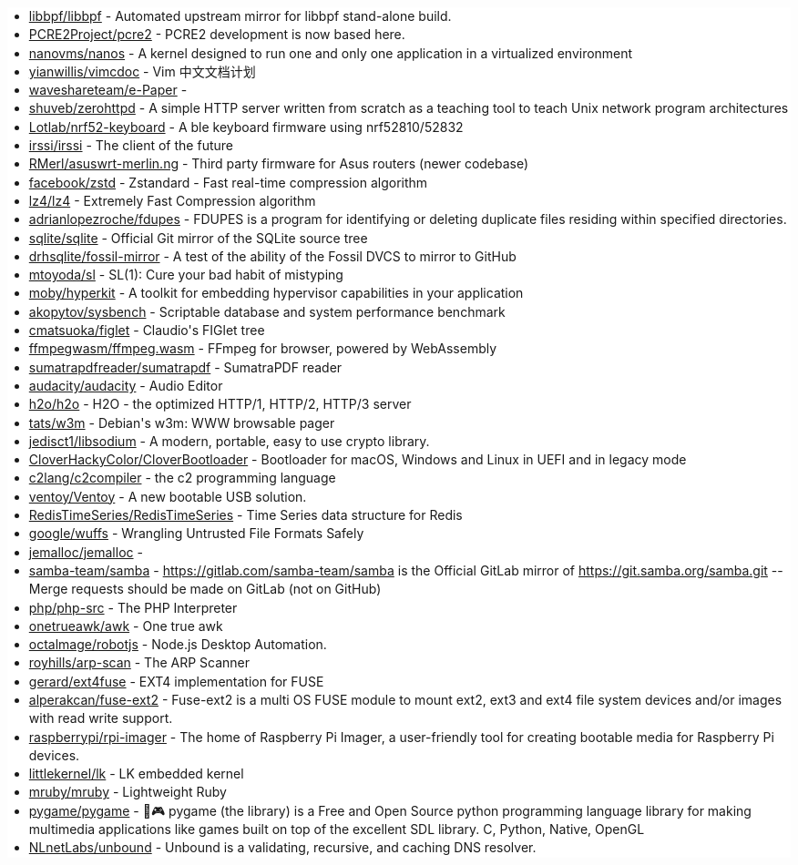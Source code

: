 - [libbpf/libbpf](https://github.com/libbpf/libbpf) - Automated upstream mirror for libbpf stand-alone build.
- [PCRE2Project/pcre2](https://github.com/PCRE2Project/pcre2) - PCRE2 development is now based here.
- [nanovms/nanos](https://github.com/nanovms/nanos) - A kernel designed to run one and only one application in a virtualized environment
- [yianwillis/vimcdoc](https://github.com/yianwillis/vimcdoc) - Vim 中文文档计划
- [waveshareteam/e-Paper](https://github.com/waveshareteam/e-Paper) - 
- [shuveb/zerohttpd](https://github.com/shuveb/zerohttpd) - A simple HTTP server written from scratch as a teaching tool to teach Unix network program architectures
- [Lotlab/nrf52-keyboard](https://github.com/Lotlab/nrf52-keyboard) - A ble keyboard firmware using nrf52810/52832
- [irssi/irssi](https://github.com/irssi/irssi) - The client of the future
- [RMerl/asuswrt-merlin.ng](https://github.com/RMerl/asuswrt-merlin.ng) - Third party firmware for Asus routers (newer codebase)
- [facebook/zstd](https://github.com/facebook/zstd) - Zstandard - Fast real-time compression algorithm
- [lz4/lz4](https://github.com/lz4/lz4) - Extremely Fast Compression algorithm
- [adrianlopezroche/fdupes](https://github.com/adrianlopezroche/fdupes) - FDUPES is a program for identifying or deleting duplicate files residing within specified directories.
- [sqlite/sqlite](https://github.com/sqlite/sqlite) - Official Git mirror of the SQLite source tree
- [drhsqlite/fossil-mirror](https://github.com/drhsqlite/fossil-mirror) - A test of the ability of the Fossil DVCS to mirror to GitHub
- [mtoyoda/sl](https://github.com/mtoyoda/sl) - SL(1): Cure your bad habit of mistyping
- [moby/hyperkit](https://github.com/moby/hyperkit) - A toolkit for embedding hypervisor capabilities in your application
- [akopytov/sysbench](https://github.com/akopytov/sysbench) - Scriptable database and system performance benchmark
- [cmatsuoka/figlet](https://github.com/cmatsuoka/figlet) - Claudio's FIGlet tree
- [ffmpegwasm/ffmpeg.wasm](https://github.com/ffmpegwasm/ffmpeg.wasm) - FFmpeg for browser, powered by WebAssembly
- [sumatrapdfreader/sumatrapdf](https://github.com/sumatrapdfreader/sumatrapdf) - SumatraPDF reader
- [audacity/audacity](https://github.com/audacity/audacity) - Audio Editor
- [h2o/h2o](https://github.com/h2o/h2o) - H2O - the optimized HTTP/1, HTTP/2, HTTP/3 server
- [tats/w3m](https://github.com/tats/w3m) - Debian's w3m: WWW browsable pager
- [jedisct1/libsodium](https://github.com/jedisct1/libsodium) - A modern, portable, easy to use crypto library.
- [CloverHackyColor/CloverBootloader](https://github.com/CloverHackyColor/CloverBootloader) - Bootloader for macOS, Windows and Linux in UEFI and in legacy mode
- [c2lang/c2compiler](https://github.com/c2lang/c2compiler) - the c2 programming language
- [ventoy/Ventoy](https://github.com/ventoy/Ventoy) - A new bootable USB solution.
- [RedisTimeSeries/RedisTimeSeries](https://github.com/RedisTimeSeries/RedisTimeSeries) - Time Series data structure for Redis
- [google/wuffs](https://github.com/google/wuffs) - Wrangling Untrusted File Formats Safely
- [jemalloc/jemalloc](https://github.com/jemalloc/jemalloc) - 
- [samba-team/samba](https://github.com/samba-team/samba) - https://gitlab.com/samba-team/samba is the Official GitLab mirror of https://git.samba.org/samba.git   --   Merge requests should be made on GitLab (not on GitHub)
- [php/php-src](https://github.com/php/php-src) - The PHP Interpreter
- [onetrueawk/awk](https://github.com/onetrueawk/awk) - One true awk
- [octalmage/robotjs](https://github.com/octalmage/robotjs) - Node.js Desktop Automation.
- [royhills/arp-scan](https://github.com/royhills/arp-scan) - The ARP Scanner
- [gerard/ext4fuse](https://github.com/gerard/ext4fuse) - EXT4 implementation for FUSE
- [alperakcan/fuse-ext2](https://github.com/alperakcan/fuse-ext2) - Fuse-ext2 is a multi OS FUSE module to mount ext2, ext3 and ext4 file system devices and/or images with read write support.
- [raspberrypi/rpi-imager](https://github.com/raspberrypi/rpi-imager) - The home of Raspberry Pi Imager, a user-friendly tool for creating bootable media for Raspberry Pi devices.
- [littlekernel/lk](https://github.com/littlekernel/lk) - LK embedded kernel
- [mruby/mruby](https://github.com/mruby/mruby) - Lightweight Ruby
- [pygame/pygame](https://github.com/pygame/pygame) - 🐍🎮 pygame (the library) is a Free and Open Source python programming language library for making multimedia applications like games built on top of the excellent SDL library. C, Python, Native, OpenGL
- [NLnetLabs/unbound](https://github.com/NLnetLabs/unbound) - Unbound is a validating, recursive, and caching DNS resolver.